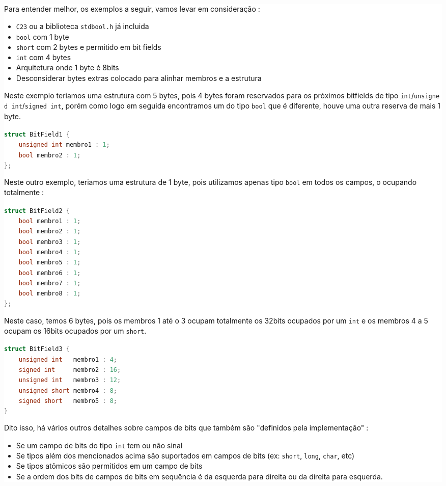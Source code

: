 Para entender melhor, os exemplos a seguir, vamos levar em consideração : 
-  `C23` ou a biblioteca `stdbool.h` já incluida
- `bool` com 1 byte 
- `short` com 2 bytes e permitido em bit fields
- `int` com 4 bytes 
- Arquitetura onde 1 byte é 8bits
- Desconsiderar bytes extras colocado para alinhar membros e a estrutura

Neste exemplo teriamos uma estrutura com 5 bytes, pois 4 bytes foram reservados para os próximos bitfields de tipo `int`/`unsigned int`/`signed int`, porém como logo em seguida encontramos um do tipo `bool` que é diferente, houve uma outra reserva de mais 1 byte.
```c
struct BitField1 {
    unsigned int membro1 : 1;
    bool membro2 : 1;
};
```

Neste outro exemplo, teriamos uma estrutura de 1 byte, pois utilizamos apenas tipo `bool` em todos os campos, o ocupando totalmente : 
```c 
struct BitField2 {
    bool membro1 : 1;
    bool membro2 : 1;
    bool membro3 : 1;
    bool membro4 : 1;
    bool membro5 : 1;
    bool membro6 : 1;
    bool membro7 : 1;
    bool membro8 : 1;
};
```

Neste caso, temos 6 bytes, pois os membros 1 até o 3 ocupam totalmente os 32bits ocupados por um `int` e os membros 4 a 5 ocupam os 16bits ocupados por um `short`.
```c
struct BitField3 {
    unsigned int   membro1 : 4;
    signed int     membro2 : 16;
    unsigned int   membro3 : 12;
    unsigned short membro4 : 8;
    signed short   membro5 : 8;
}
```

Dito isso, há vários outros detalhes sobre campos de bits que também são "definidos pela implementação" :
- Se um campo de bits do tipo `int` tem ou não sinal
- Se tipos além dos mencionados acima são suportados em campos de bits (ex: `short`, `long`, `char`, etc)
- Se tipos atômicos são permitidos em um campo de bits
- Se a ordem dos bits de campos de bits em sequência é da esquerda para direita ou da direita para esquerda.
